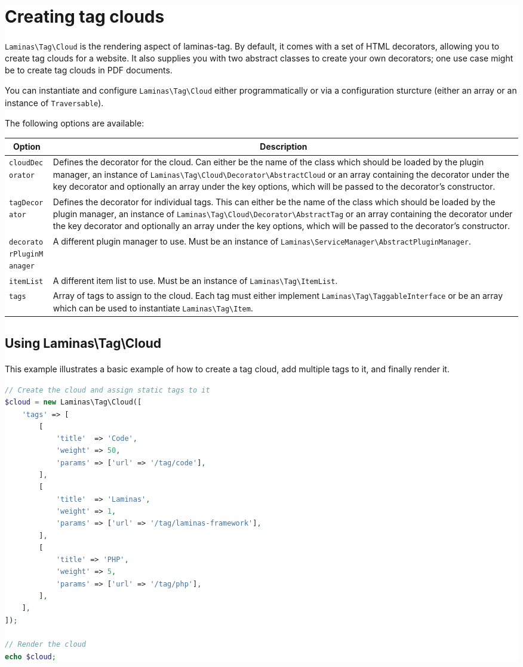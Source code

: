 # Creating tag clouds

`Laminas\Tag\Cloud` is the rendering aspect of laminas-tag. By default, it comes with
a set of HTML decorators, allowing you to create tag clouds for a website. It
also supplies you with two abstract classes to create your own decorators; one
use case might be to create tag clouds in PDF documents.

You can instantiate and configure `Laminas\Tag\Cloud` either programmatically or
via a configuration sturcture (either an array or an instance of `Traversable`).

The following options are available:

Option | Description
------ | ------
`cloudDecorator` | Defines the decorator for the cloud. Can either be the name of the class which should be loaded by the plugin manager, an instance of `Laminas\Tag\Cloud\Decorator\AbstractCloud` or an array containing the decorator under the key decorator and optionally an array under the key options, which will be passed to the decorator’s constructor.
`tagDecorator` | Defines the decorator for individual tags. This can either be the name of the class which should be loaded by the plugin manager, an instance of `Laminas\Tag\Cloud\Decorator\AbstractTag` or an array containing the decorator under the key decorator and optionally an array under the key options, which will be passed to the decorator’s constructor.
`decoratorPluginManager` | A different plugin manager to use. Must be an instance of `Laminas\ServiceManager\AbstractPluginManager`.
`itemList` | A different item list to use. Must be an instance of `Laminas\Tag\ItemList`.
`tags` |  Array of tags to assign to the cloud. Each tag must either implement `Laminas\Tag\TaggableInterface` or be an array which can be used to instantiate `Laminas\Tag\Item`.

## Using Laminas\\Tag\\Cloud

This example illustrates a basic example of how to create a tag cloud, add
multiple tags to it, and finally render it.

```php
// Create the cloud and assign static tags to it
$cloud = new Laminas\Tag\Cloud([
    'tags' => [
        [
            'title'  => 'Code',
            'weight' => 50,
            'params' => ['url' => '/tag/code'],
        ],
        [
            'title'  => 'Laminas',
            'weight' => 1,
            'params' => ['url' => '/tag/laminas-framework'],
        ],
        [
            'title' => 'PHP',
            'weight' => 5,
            'params' => ['url' => '/tag/php'],
        ],
    ],
]);

// Render the cloud
echo $cloud;
```
